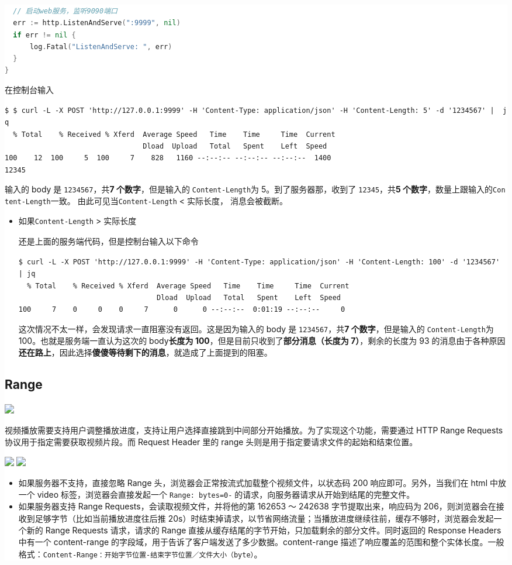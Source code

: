   ```go
  	// 启动web服务，监听9090端口
  	err := http.ListenAndServe(":9999", nil)
  	if err != nil {
  		log.Fatal("ListenAndServe: ", err)
  	}
  }
  ```

  在控制台输入

  ```shell
  $ $ curl -L -X POST 'http://127.0.0.1:9999' -H 'Content-Type: application/json' -H 'Content-Length: 5' -d '1234567' |  jq
    % Total    % Received % Xferd  Average Speed   Time    Time     Time  Current
                                   Dload  Upload   Total   Spent    Left  Speed
  100    12  100     5  100     7    828   1160 --:--:-- --:--:-- --:--:--  1400
  12345
  ```

  输入的 body 是 `1234567`，共**7 个数字**，但是输入的 `Content-Length`为 5。到了服务器那，收到了 `12345`，共**5 个数字**，数量上跟输入的`Content-Length`一致。 由此可见当`Content-Length` < 实际长度， 消息会被截断。

- 如果`Content-Length` > 实际长度

  还是上面的服务端代码，但是控制台输入以下命令

  ```shell
  $ curl -L -X POST 'http://127.0.0.1:9999' -H 'Content-Type: application/json' -H 'Content-Length: 100' -d '1234567' | jq
    % Total    % Received % Xferd  Average Speed   Time    Time     Time  Current
                                   Dload  Upload   Total   Spent    Left  Speed
  100     7    0     0    0     7      0      0 --:--:--  0:01:19 --:--:--     0
  ```

  这次情况不太一样，会发现请求一直阻塞没有返回。这是因为输入的 body 是 `1234567`，共**7 个数字**，但是输入的 `Content-Length`为 100。也就是服务端一直认为这次的 body**长度为 100**，但是目前只收到了**部分消息（长度为 7）**，剩余的长度为 93 的消息由于各种原因**还在路上**，因此选择**傻傻等待剩下的消息**，就造成了上面提到的阻塞。

## Range

<img src="https://cdn.xiaobaidebug.top/image/2021-2-14/1613299089850-image.png" style="zoom:100%" />

视频播放需要支持用户调整播放进度，支持让用户选择直接跳到中间部分开始播放。为了实现这个功能，需要通过 HTTP Range Requests 协议用于指定需要获取视频片段。而 Request Header 里的 range 头则是用于指定要请求文件的起始和结束位置。

<img src="https://cdn.xiaobaidebug.top/image/2021-2-14/1613298634191-image.png" style="zoom:100%" />

<img src="https://cdn.xiaobaidebug.top/image/2021-2-14/1613298705993-image.png" style="zoom:100%" />

- 如果服务器不支持，直接忽略 Range 头，浏览器会正常按流式加载整个视频文件，以状态码 200 响应即可。另外，当我们在 html 中放一个 video 标签，浏览器会直接发起一个 `Range: bytes=0-` 的请求，向服务器请求从开始到结尾的完整文件。
- 如果服务器支持 Range Requests，会读取视频文件，并将他的第 162653 ～ 242638 字节提取出来，响应码为 206，则浏览器会在接收到足够字节（比如当前播放进度往后推 20s）时结束掉请求，以节省网络流量；当播放进度继续往前，缓存不够时，浏览器会发起一个新的 Range Requests 请求，请求的 Range 直接从缓存结尾的字节开始，只加载剩余的部分文件。同时返回的 Response Headers 中有一个 content-range 的字段域，用于告诉了客户端发送了多少数据。content-range 描述了响应覆盖的范围和整个实体长度。一般格式：`Content-Range：开始字节位置-结束字节位置／文件大小（byte）`。
